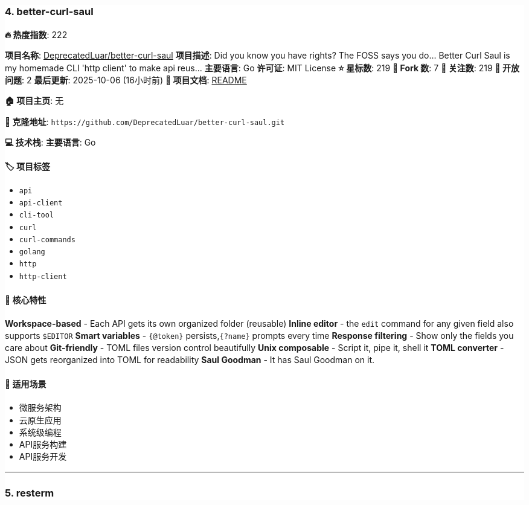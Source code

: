 ### 4. better-curl-saul

**🔥 热度指数**: 222

**项目名称**: [DeprecatedLuar/better-curl-saul](https://github.com/DeprecatedLuar/better-curl-saul)
**项目描述**: Did you know you have rights? The FOSS says you do... Better Curl Saul is my homemade CLI 'http client' to make api reus...
**主要语言**: Go
**许可证**: MIT License
**⭐ 星标数**: 219
**🍴 Fork 数**: 7
**👀 关注数**: 219
**🐛 开放问题**: 2
**最后更新**: 2025-10-06 (16小时前)
**📖 项目文档**: [README](3ziye-20251007-go/4-better-curl-saul-Readme.md)

**🏠 项目主页**: 无

**📂 克隆地址**: `https://github.com/DeprecatedLuar/better-curl-saul.git`

**💻 技术栈**: **主要语言**: Go

#### 🏷️ 项目标签
- `api`
- `api-client`
- `cli-tool`
- `curl`
- `curl-commands`
- `golang`
- `http`
- `http-client`

#### 🎯 核心特性
**Workspace-based** - Each API gets its own organized folder (reusable)
**Inline editor** - the `edit` command for any given field also supports `$EDITOR`
**Smart variables** - `{@token}` persists,`{?name}` prompts every time
**Response filtering** - Show only the fields you care about
**Git-friendly** - TOML files version control beautifully
**Unix composable** - Script it, pipe it, shell it
**TOML converter** - JSON gets reorganized into TOML for readability
**Saul Goodman** - It has Saul Goodman on it.

#### 🎨 适用场景
- 微服务架构
- 云原生应用
- 系统级编程
- API服务构建
- API服务开发

---

### 5. resterm
